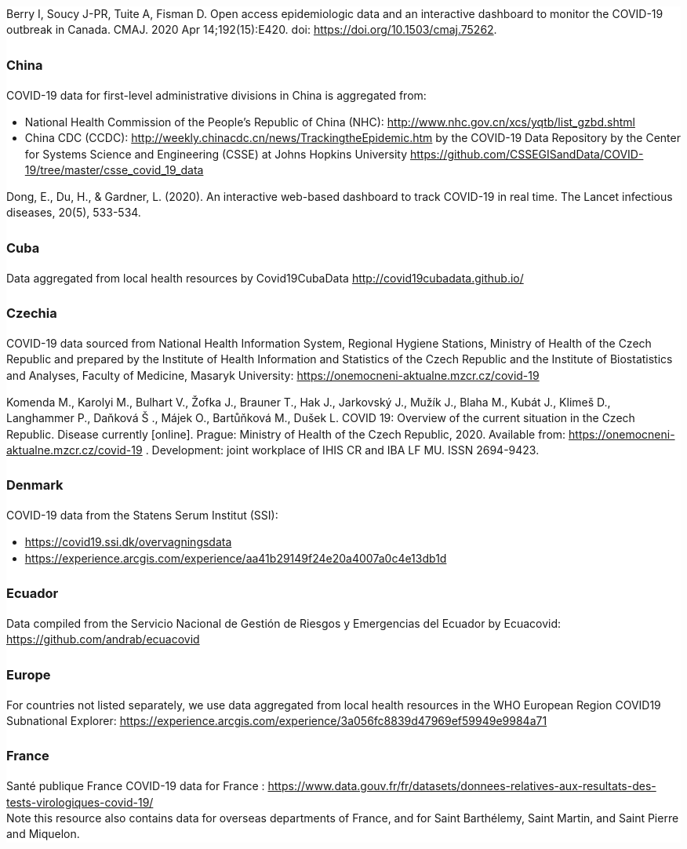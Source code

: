 Berry I, Soucy J-PR, Tuite A, Fisman D. Open access epidemiologic data and an interactive dashboard to monitor the COVID-19 outbreak in Canada. CMAJ. 2020 Apr 14;192(15):E420. doi:  https://doi.org/10.1503/cmaj.75262.

### China

COVID-19 data for first-level administrative divisions in China is aggregated from:
  - National Health Commission of the People’s Republic of China (NHC): http://www.nhc.gov.cn/xcs/yqtb/list_gzbd.shtml
  - China CDC (CCDC): http://weekly.chinacdc.cn/news/TrackingtheEpidemic.htm
by the COVID-19 Data Repository by the Center for Systems Science and Engineering (CSSE) at Johns Hopkins University https://github.com/CSSEGISandData/COVID-19/tree/master/csse_covid_19_data

Dong, E., Du, H., & Gardner, L. (2020). An interactive web-based dashboard to track COVID-19 in real time. The Lancet infectious diseases, 20(5), 533-534.

### Cuba

Data aggregated from local health resources by Covid19CubaData http://covid19cubadata.github.io/

### Czechia

COVID-19 data sourced from National Health Information System, Regional Hygiene Stations, Ministry of Health of the Czech Republic and prepared by the Institute of Health Information and Statistics of the Czech Republic and the Institute of Biostatistics and Analyses, Faculty of Medicine, Masaryk University: https://onemocneni-aktualne.mzcr.cz/covid-19 

Komenda M., Karolyi M., Bulhart V., Žofka J., Brauner T., Hak J., Jarkovský J., Mužík J., Blaha M., Kubát J., Klimeš D., Langhammer P., Daňková Š ., Májek O., Bartůňková M., Dušek L. COVID 19: Overview of the current situation in the Czech Republic. Disease currently [online]. Prague: Ministry of Health of the Czech Republic, 2020. Available from: https://onemocneni-aktualne.mzcr.cz/covid-19 . Development: joint workplace of IHIS CR and IBA LF MU. ISSN 2694-9423.

### Denmark

COVID-19 data from the Statens Serum Institut (SSI):
  - https://covid19.ssi.dk/overvagningsdata  
  - https://experience.arcgis.com/experience/aa41b29149f24e20a4007a0c4e13db1d  

### Ecuador

Data compiled from the Servicio Nacional de Gestión de Riesgos y Emergencias del Ecuador by Ecuacovid: https://github.com/andrab/ecuacovid

### Europe

For countries not listed separately, we use data aggregated from local health resources in the WHO European Region COVID19 Subnational Explorer: https://experience.arcgis.com/experience/3a056fc8839d47969ef59949e9984a71

### France

Santé publique France COVID-19 data for France :  https://www.data.gouv.fr/fr/datasets/donnees-relatives-aux-resultats-des-tests-virologiques-covid-19/  
Note this resource also contains data for overseas departments of France, and for Saint Barthélemy, Saint Martin, and Saint Pierre and Miquelon.
